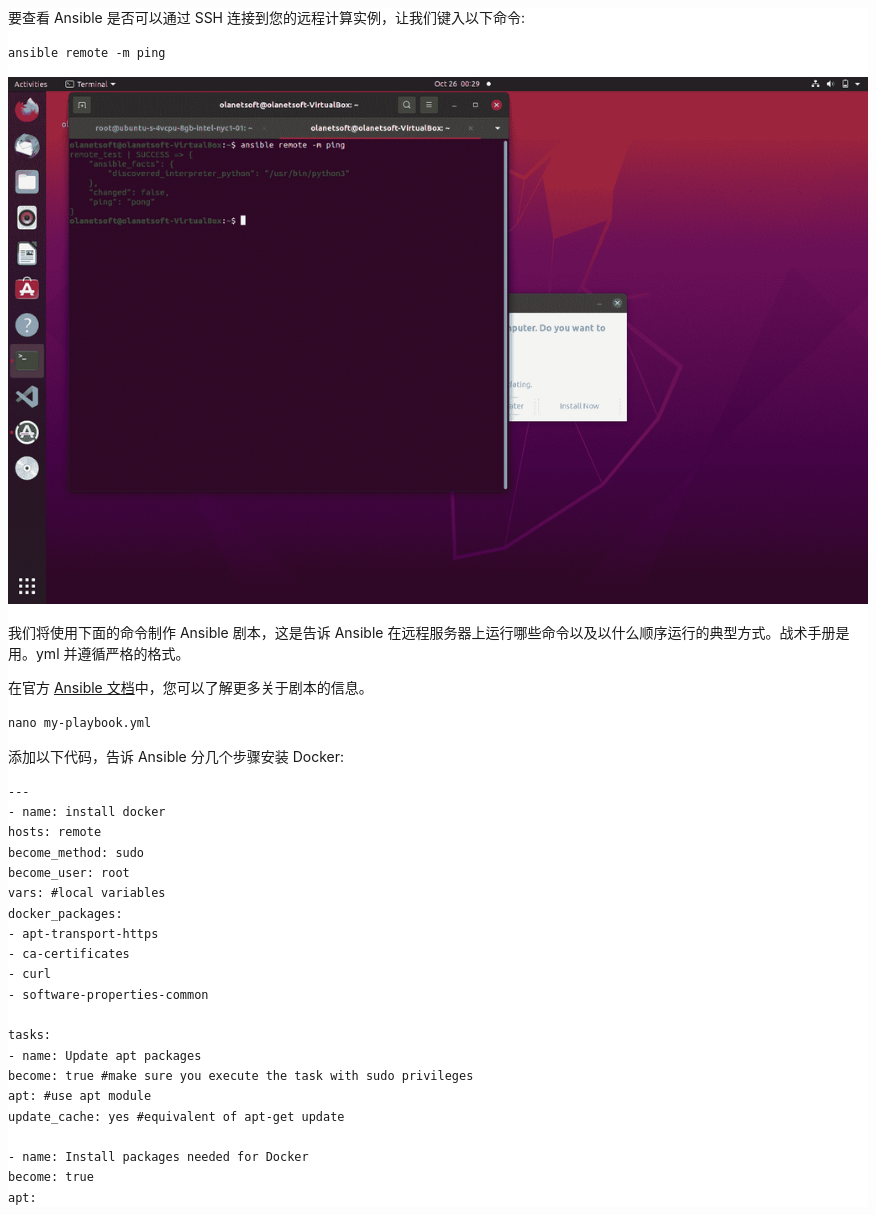 要查看 Ansible 是否可以通过 SSH 连接到您的远程计算实例，让我们键入以下命令:

```
ansible remote -m ping 
```

![asnible_result](img/40d79c689f8590cee6bf9dc0b34ff375.png)

我们将使用下面的命令制作 Ansible 剧本，这是告诉 Ansible 在远程服务器上运行哪些命令以及以什么顺序运行的典型方式。战术手册是用。yml 并遵循严格的格式。

在官方 [Ansible 文档](https://docs.ansible.com/ansible/latest/user_guide/playbooks_intro.html)中，您可以了解更多关于剧本的信息。

```
nano my-playbook.yml 
```

添加以下代码，告诉 Ansible 分几个步骤安装 Docker:

```
---
- name: install docker
hosts: remote
become_method: sudo
become_user: root
vars: #local variables
docker_packages:
- apt-transport-https
- ca-certificates
- curl
- software-properties-common

tasks:
- name: Update apt packages
become: true #make sure you execute the task with sudo privileges
apt: #use apt module
update_cache: yes #equivalent of apt-get update

- name: Install packages needed for Docker
become: true
apt:
```